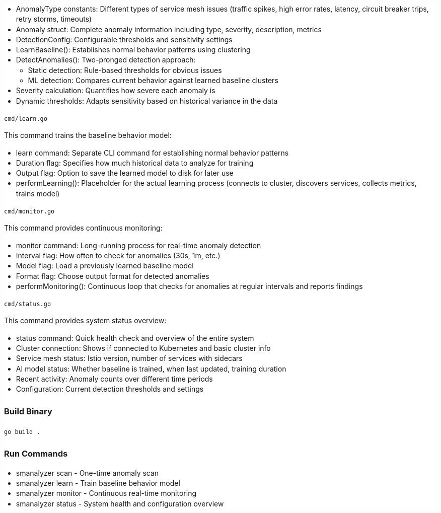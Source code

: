   - AnomalyType constants: Different types of service mesh issues (traffic spikes,
  high error rates, latency, circuit breaker trips, retry storms, timeouts)
  - Anomaly struct: Complete anomaly information including type, severity,
  description, metrics
  - DetectionConfig: Configurable thresholds and sensitivity settings
  - LearnBaseline(): Establishes normal behavior patterns using clustering
  - DetectAnomalies(): Two-pronged detection approach:
    - Static detection: Rule-based thresholds for obvious issues
    - ML detection: Compares current behavior against learned baseline clusters
  - Severity calculation: Quantifies how severe each anomaly is
  - Dynamic thresholds: Adapts sensitivity based on historical variance in the data

`cmd/learn.go`

  This command trains the baseline behavior model:

  - learn command: Separate CLI command for establishing normal behavior patterns
  - Duration flag: Specifies how much historical data to analyze for training
  - Output flag: Option to save the learned model to disk for later use
  - performLearning(): Placeholder for the actual learning process (connects to
  cluster, discovers services, collects metrics, trains model)

`cmd/monitor.go`

  This command provides continuous monitoring:

  - monitor command: Long-running process for real-time anomaly detection
  - Interval flag: How often to check for anomalies (30s, 1m, etc.)
  - Model flag: Load a previously learned baseline model
  - Format flag: Choose output format for detected anomalies
  - performMonitoring(): Continuous loop that checks for anomalies at regular
  intervals and reports findings

`cmd/status.go`

  This command provides system status overview:

  - status command: Quick health check and overview of the entire system
  - Cluster connection: Shows if connected to Kubernetes and basic cluster info
  - Service mesh status: Istio version, number of services with sidecars
  - AI model status: Whether baseline is trained, when last updated, training
  duration
  - Recent activity: Anomaly counts over different time periods
  - Configuration: Current detection thresholds and settings

### Build Binary

```
go build .
```

### Run Commands

- smanalyzer scan - One-time anomaly scan
- smanalyzer learn - Train baseline behavior model
- smanalyzer monitor - Continuous real-time monitoring
- smanalyzer status - System health and configuration overview
